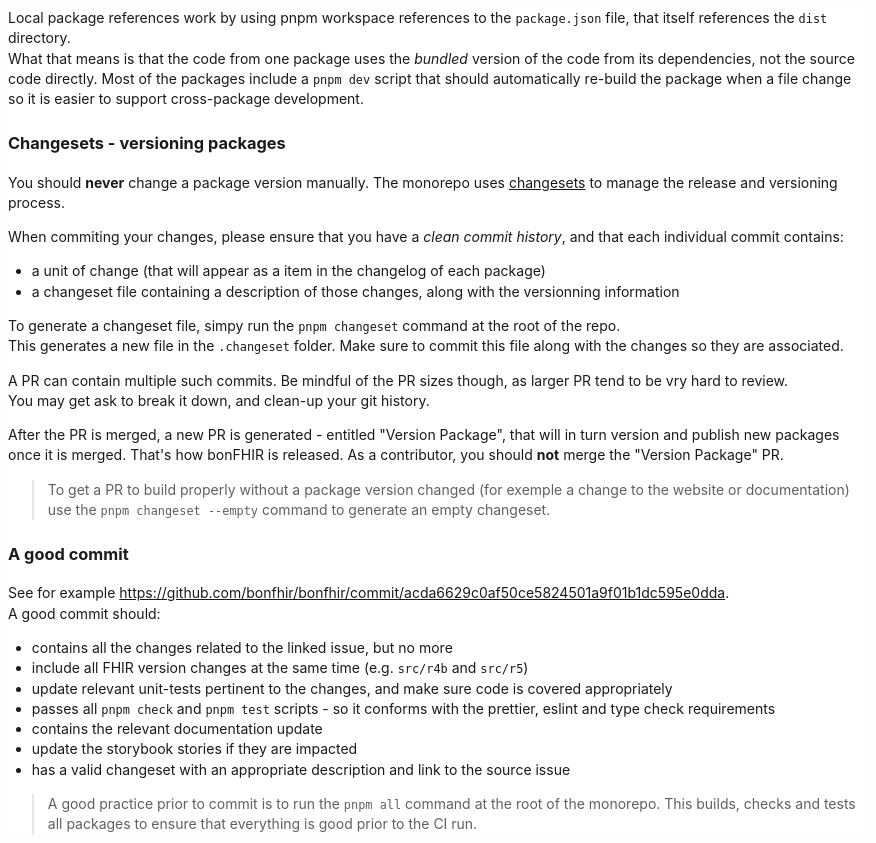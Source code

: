 Local package references work by using pnpm workspace references to the `package.json` file, that itself references the `dist` directory.  
What that means is that the code from one package uses the _bundled_ version of the code from its dependencies, not the source code directly.
Most of the packages include a `pnpm dev` script that should automatically re-build the package when a file change
so it is easier to support cross-package development.

### Changesets - versioning packages

You should **never** change a package version manually.
The monorepo uses [changesets](https://github.com/changesets/changesets) to manage the release and versioning process.

When commiting your changes, please ensure that you have a _clean commit history_, and that each individual commit contains:

- a unit of change (that will appear as a item in the changelog of each package)
- a changeset file containing a description of those changes, along with the versionning information

To generate a changeset file, simpy run the `pnpm changeset` command at the root of the repo.  
This generates a new file in the `.changeset` folder. Make sure to commit this file along with the changes so they are associated.

A PR can contain multiple such commits. Be mindful of the PR sizes though, as larger PR tend to be vry hard to review.  
You may get ask to break it down, and clean-up your git history.

After the PR is merged, a new PR is generated - entitled "Version Package", that will in turn version and publish new packages once it is merged.
That's how bonFHIR is released. As a contributor, you should **not** merge the "Version Package" PR.

> To get a PR to build properly without a package version changed (for exemple a change to the website or documentation)
> use the `pnpm changeset --empty` command to generate an empty changeset.

### A good commit

See for example https://github.com/bonfhir/bonfhir/commit/acda6629c0af50ce5824501a9f01b1dc595e0dda.  
A good commit should:

- contains all the changes related to the linked issue, but no more
- include all FHIR version changes at the same time (e.g. `src/r4b` and `src/r5`)
- update relevant unit-tests pertinent to the changes, and make sure code is covered appropriately
- passes all `pnpm check` and `pnpm test` scripts - so it conforms with the prettier, eslint and type check requirements
- contains the relevant documentation update
- update the storybook stories if they are impacted
- has a valid changeset with an appropriate description and link to the source issue

> A good practice prior to commit is to run the `pnpm all` command at the root of the monorepo.
> This builds, checks and tests all packages to ensure that everything is good prior to the CI run.
